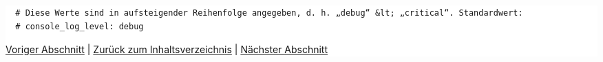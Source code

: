	  # Diese Werte sind in aufsteigender Reihenfolge angegeben, d. h. „debug“ &lt; „critical“. Standardwert:
	  # console_log_level: debug




[Voriger Abschnitt](install_sync.md) \| [Zurück zum Inhaltsverzeichnis](index.md) \| [Nächster Abschnitt](test_run.md)
